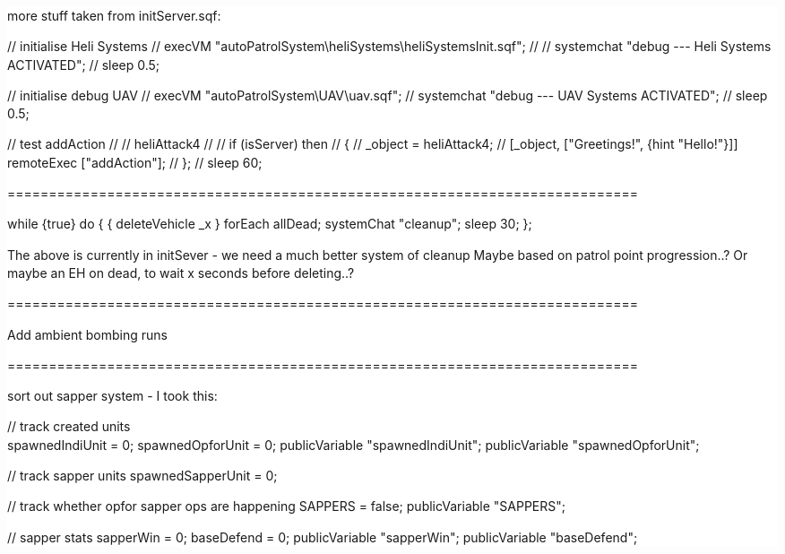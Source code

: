 more stuff taken from initServer.sqf:

// initialise Heli Systems
// execVM "autoPatrolSystem\heliSystems\heliSystemsInit.sqf";
// // systemchat "debug --- Heli Systems ACTIVATED";
// sleep 0.5;

// initialise debug UAV
// execVM "autoPatrolSystem\UAV\uav.sqf";
// systemchat "debug --- UAV Systems ACTIVATED";
// sleep 0.5;

// test addAction
// // heliAttack4
// // if (isServer) then
// {
// \_object = heliAttack4;
// [\_object, ["Greetings!", {hint "Hello!"}]] remoteExec ["addAction"];
// };
// sleep 60;

============================================================================

while {true} do {
{ deleteVehicle \_x } forEach allDead;
systemChat "cleanup";
sleep 30;
};

The above is currently in initSever - we need a much better system of cleanup
Maybe based on patrol point progression..? Or maybe an EH on dead, to wait x seconds
before deleting..?

============================================================================

Add ambient bombing runs

============================================================================

sort out sapper system - I took this:

// track created units  
spawnedIndiUnit = 0;
spawnedOpforUnit = 0;
publicVariable "spawnedIndiUnit";
publicVariable "spawnedOpforUnit";

// track sapper units
spawnedSapperUnit = 0;

// track whether opfor sapper ops are happening
SAPPERS = false;
publicVariable "SAPPERS";

// sapper stats
sapperWin = 0;
baseDefend = 0;
publicVariable "sapperWin";
publicVariable "baseDefend";
